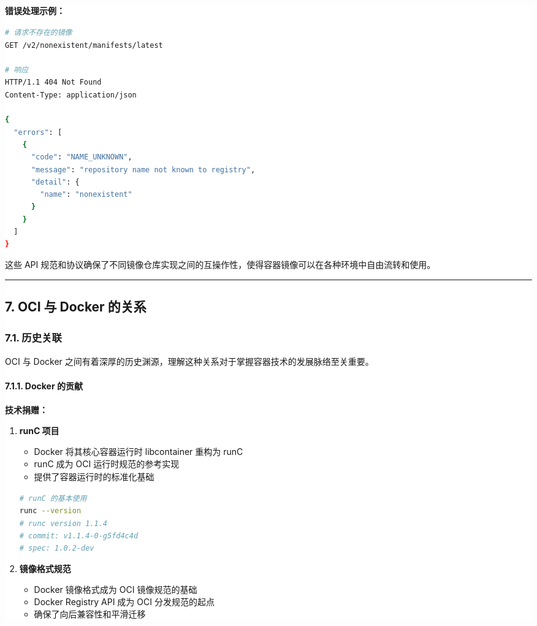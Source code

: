 **错误处理示例：**

```bash
# 请求不存在的镜像
GET /v2/nonexistent/manifests/latest

# 响应
HTTP/1.1 404 Not Found
Content-Type: application/json

{
  "errors": [
    {
      "code": "NAME_UNKNOWN",
      "message": "repository name not known to registry",
      "detail": {
        "name": "nonexistent"
      }
    }
  ]
}
```

这些 API 规范和协议确保了不同镜像仓库实现之间的互操作性，使得容器镜像可以在各种环境中自由流转和使用。

---

## 7. OCI 与 Docker 的关系

### 7.1. 历史关联

OCI 与 Docker 之间有着深厚的历史渊源，理解这种关系对于掌握容器技术的发展脉络至关重要。

#### 7.1.1. Docker 的贡献

**技术捐赠：**

1. **runC 项目**
   - Docker 将其核心容器运行时 libcontainer 重构为 runC
   - runC 成为 OCI 运行时规范的参考实现
   - 提供了容器运行时的标准化基础

   ```bash
   # runC 的基本使用
   runc --version
   # runc version 1.1.4
   # commit: v1.1.4-0-g5fd4c4d
   # spec: 1.0.2-dev
   ```

2. **镜像格式规范**
   - Docker 镜像格式成为 OCI 镜像规范的基础
   - Docker Registry API 成为 OCI 分发规范的起点
   - 确保了向后兼容性和平滑迁移
